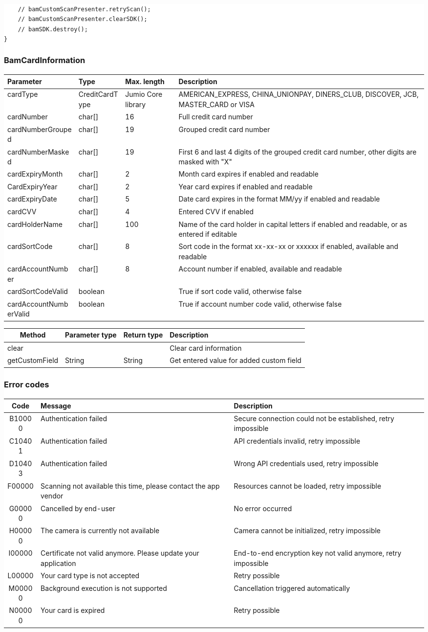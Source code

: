 ```
	// bamCustomScanPresenter.retryScan();
	// bamCustomScanPresenter.clearSDK();
	// bamSDK.destroy();
}
```

### BamCardInformation

|Parameter        			| Type    | Max. length |Description               |
|:---------------------------- 		|:-------------|:-----------------|:-------------|
| cardType         			| CreditCardType | Jumio Core library|  AMERICAN_EXPRESS, CHINA_UNIONPAY, DINERS_CLUB, DISCOVER, JCB, MASTER_CARD or VISA |
| cardNumber       			| char[] | 16 | Full credit card number |
| cardNumberGrouped  		| char[] | 19 | Grouped credit card number |
| cardNumberMasked  		| char[] | 19 | First 6 and last 4 digits of the grouped credit card number, other digits are masked with "X" |
| cardExpiryMonth  			| char[] | 2 | Month card expires if enabled and readable |
| CardExpiryYear  			| char[] | 2 | Year card expires if enabled and readable |
| cardExpiryDate  			| char[] | 5 | Date card expires in the format MM/yy if enabled and readable |
| cardCVV  							| char[] | 4 | Entered CVV if enabled|
| cardHolderName  			| char[] | 100 | Name of the card holder in capital letters if enabled and readable, or as entered if editable|
| cardSortCode  				| char[] | 8 | Sort code in the format xx-xx-xx or xxxxxx if enabled, available and readable|
| cardAccountNumber  		| char[] | 8 | Account number if enabled, available and readable|
| cardSortCodeValid  		| boolean |  | True if sort code valid, otherwise false|
| cardAccountNumberValid| boolean |  | True if account number code valid, otherwise false|

| Method        			| Parameter type | Return type |Description               |
| --------------------|:-------|:-------|:-------------|
| clear         			|   		 |   			| Clear card information    |
| getCustomField      | String | String | Get entered value for added custom field |

### Error codes

| Code        			| Message   | Description     |
| :---------------: |:----------|:----------------|
|B10000| Authentication failed | Secure connection could not be established, retry impossible |
|C10401| Authentication failed | API credentials invalid, retry impossible |
|D10403| Authentication failed | Wrong API credentials used, retry impossible|
|F00000| Scanning not available this time, please contact the app vendor | Resources cannot be loaded, retry impossible |
|G00000| Cancelled by end-user | No error occurred |
|H00000| The camera is currently not available | Camera cannot be initialized, retry impossible |
|I00000| Certificate not valid anymore. Please update your application | End-to-end encryption key not valid anymore, retry impossible |
|L00000| Your card type is not accepted | Retry possible |
|M00000| Background execution is not supported | Cancellation triggered automatically |
|N00000| Your card is expired | Retry possible |
